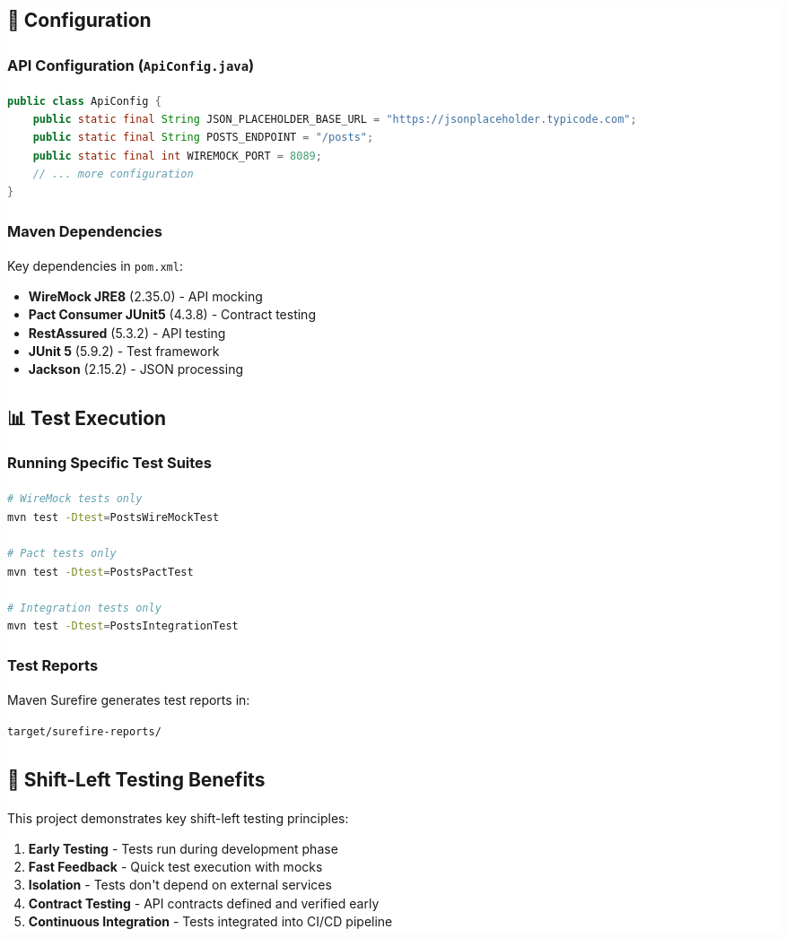## 🔧 Configuration

### API Configuration (`ApiConfig.java`)

```java
public class ApiConfig {
    public static final String JSON_PLACEHOLDER_BASE_URL = "https://jsonplaceholder.typicode.com";
    public static final String POSTS_ENDPOINT = "/posts";
    public static final int WIREMOCK_PORT = 8089;
    // ... more configuration
}
```

### Maven Dependencies

Key dependencies in `pom.xml`:

- **WireMock JRE8** (2.35.0) - API mocking
- **Pact Consumer JUnit5** (4.3.8) - Contract testing
- **RestAssured** (5.3.2) - API testing
- **JUnit 5** (5.9.2) - Test framework
- **Jackson** (2.15.2) - JSON processing

## 📊 Test Execution

### Running Specific Test Suites

```bash
# WireMock tests only
mvn test -Dtest=PostsWireMockTest

# Pact tests only  
mvn test -Dtest=PostsPactTest

# Integration tests only
mvn test -Dtest=PostsIntegrationTest
```

### Test Reports

Maven Surefire generates test reports in:
```
target/surefire-reports/
```

## 🎯 Shift-Left Testing Benefits

This project demonstrates key shift-left testing principles:

1. **Early Testing** - Tests run during development phase
2. **Fast Feedback** - Quick test execution with mocks
3. **Isolation** - Tests don't depend on external services
4. **Contract Testing** - API contracts defined and verified early
5. **Continuous Integration** - Tests integrated into CI/CD pipeline

